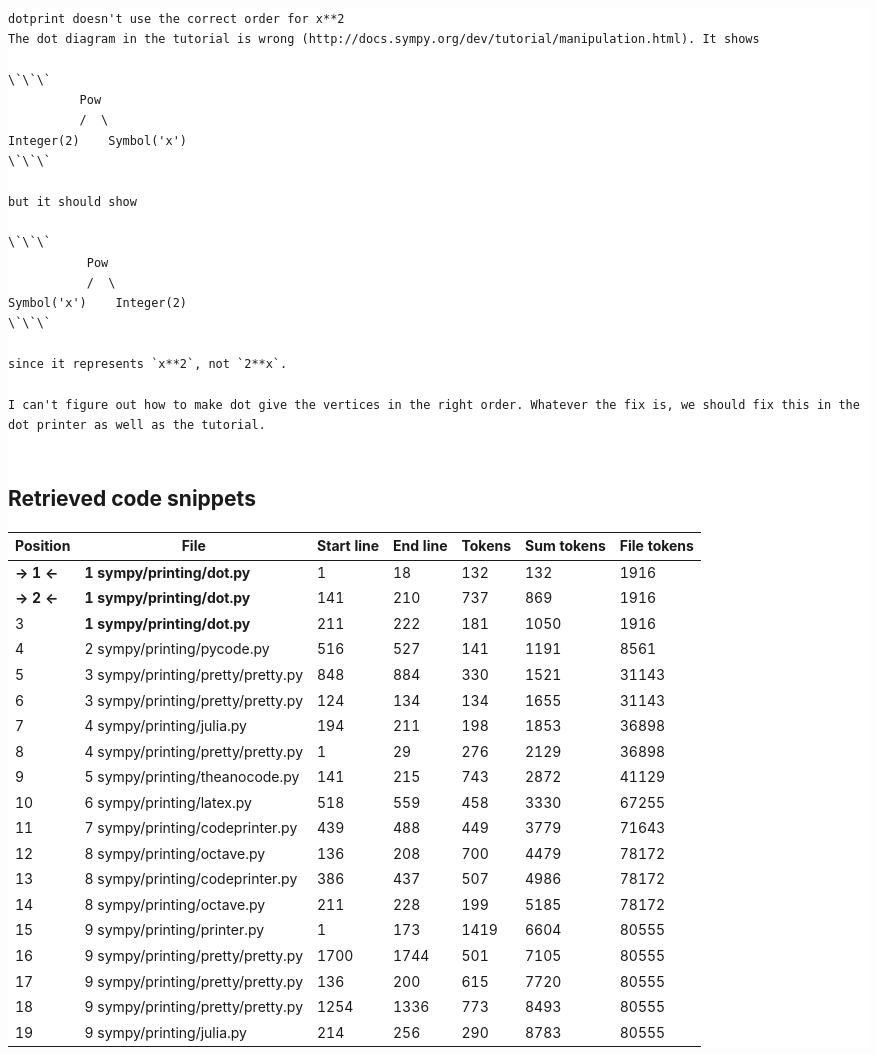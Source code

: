 ```
dotprint doesn't use the correct order for x**2
The dot diagram in the tutorial is wrong (http://docs.sympy.org/dev/tutorial/manipulation.html). It shows 

\`\`\`
          Pow
          /  \
Integer(2)    Symbol('x')
\`\`\`

but it should show

\`\`\`
           Pow
           /  \
Symbol('x')    Integer(2)
\`\`\`

since it represents `x**2`, not `2**x`. 

I can't figure out how to make dot give the vertices in the right order. Whatever the fix is, we should fix this in the dot printer as well as the tutorial.


```

## Retrieved code snippets

| Position | File | Start line | End line | Tokens | Sum tokens | File tokens |
| -------- | ---- | ---------- | -------- | ------ | ---------- | ----------- |
| **-> 1 <-** | **1 sympy/printing/dot.py** | 1 | 18| 132 | 132 | 1916 | 
| **-> 2 <-** | **1 sympy/printing/dot.py** | 141 | 210| 737 | 869 | 1916 | 
| 3 | **1 sympy/printing/dot.py** | 211 | 222| 181 | 1050 | 1916 | 
| 4 | 2 sympy/printing/pycode.py | 516 | 527| 141 | 1191 | 8561 | 
| 5 | 3 sympy/printing/pretty/pretty.py | 848 | 884| 330 | 1521 | 31143 | 
| 6 | 3 sympy/printing/pretty/pretty.py | 124 | 134| 134 | 1655 | 31143 | 
| 7 | 4 sympy/printing/julia.py | 194 | 211| 198 | 1853 | 36898 | 
| 8 | 4 sympy/printing/pretty/pretty.py | 1 | 29| 276 | 2129 | 36898 | 
| 9 | 5 sympy/printing/theanocode.py | 141 | 215| 743 | 2872 | 41129 | 
| 10 | 6 sympy/printing/latex.py | 518 | 559| 458 | 3330 | 67255 | 
| 11 | 7 sympy/printing/codeprinter.py | 439 | 488| 449 | 3779 | 71643 | 
| 12 | 8 sympy/printing/octave.py | 136 | 208| 700 | 4479 | 78172 | 
| 13 | 8 sympy/printing/codeprinter.py | 386 | 437| 507 | 4986 | 78172 | 
| 14 | 8 sympy/printing/octave.py | 211 | 228| 199 | 5185 | 78172 | 
| 15 | 9 sympy/printing/printer.py | 1 | 173| 1419 | 6604 | 80555 | 
| 16 | 9 sympy/printing/pretty/pretty.py | 1700 | 1744| 501 | 7105 | 80555 | 
| 17 | 9 sympy/printing/pretty/pretty.py | 136 | 200| 615 | 7720 | 80555 | 
| 18 | 9 sympy/printing/pretty/pretty.py | 1254 | 1336| 773 | 8493 | 80555 | 
| 19 | 9 sympy/printing/julia.py | 214 | 256| 290 | 8783 | 80555 | 